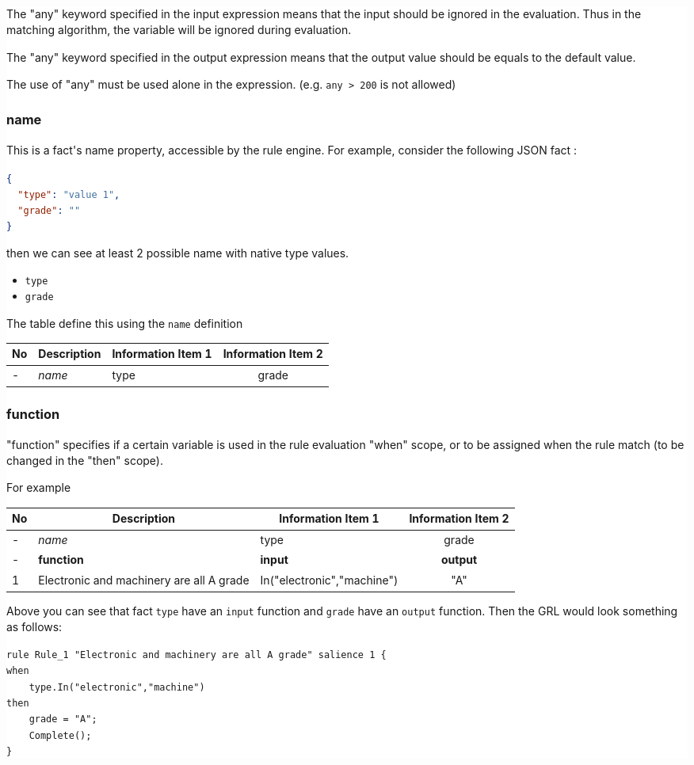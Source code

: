 The "any" keyword specified in the input expression means that the input should be ignored in the evaluation. Thus
in the matching algorithm, the variable will be ignored during evaluation.

The "any" keyword specified in the output expression means that the output value should be equals to the default value. 

The use of "any" must be used alone in the expression. (e.g. `any > 200` is not allowed)

### name 

This is a fact's name property, accessible by the rule engine. 
For example, consider the following JSON fact :

```json
{
  "type": "value 1",
  "grade": ""
}
```

then we can see at least 2 possible name with native type values.

- `type`
- `grade`

The table define this using the `name` definition

| No | Description | Information Item 1 | Information Item 2 |
|----|----| ------ |:--------------------------:|
| -  | _name_ | type  | grade                       |

### function

"function" specifies if a certain variable is used in the rule evaluation "when" scope, or to be 
assigned when the rule match (to be changed in the "then" scope). 

For example

| No | Description | Information Item 1 | Information Item 2 |
|----|----| ------ |:--------------------------:|
| -  | _name_ | type  | grade                       |
| -  | **function** | **input**  | **output**                       |
| 1  | Electronic and machinery are all A grade | In("electronic","machine") | "A" |

Above you can see that fact `type` have an `input` function and `grade` have an `output` function.
Then the GRL would look something as follows:

```
rule Rule_1 "Electronic and machinery are all A grade" salience 1 {
when
    type.In("electronic","machine")
then
    grade = "A";
    Complete();
}
```
